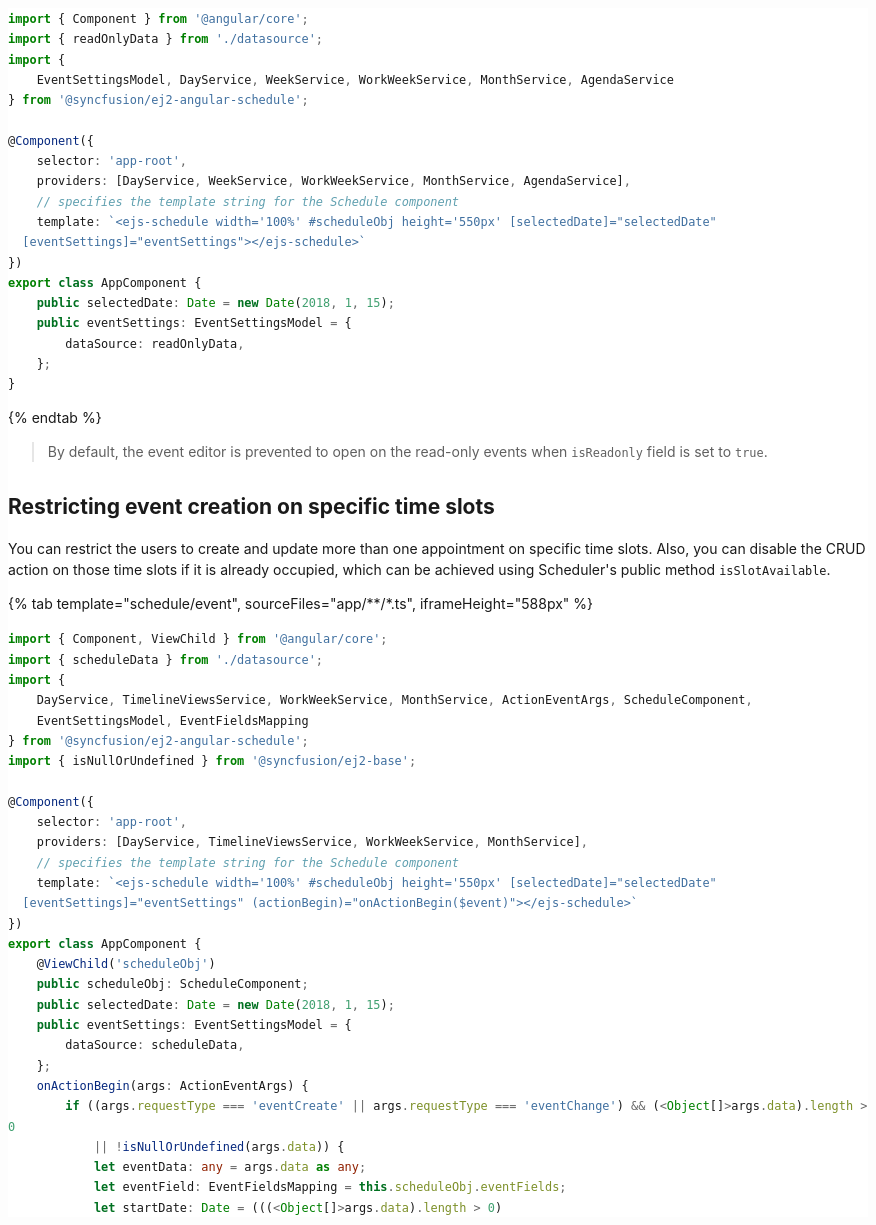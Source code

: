 ```typescript
import { Component } from '@angular/core';
import { readOnlyData } from './datasource';
import {
    EventSettingsModel, DayService, WeekService, WorkWeekService, MonthService, AgendaService
} from '@syncfusion/ej2-angular-schedule';

@Component({
    selector: 'app-root',
    providers: [DayService, WeekService, WorkWeekService, MonthService, AgendaService],
    // specifies the template string for the Schedule component
    template: `<ejs-schedule width='100%' #scheduleObj height='550px' [selectedDate]="selectedDate"
  [eventSettings]="eventSettings"></ejs-schedule>`
})
export class AppComponent {
    public selectedDate: Date = new Date(2018, 1, 15);
    public eventSettings: EventSettingsModel = {
        dataSource: readOnlyData,
    };
}
```

{% endtab %}

> By default, the event editor is prevented to open on the read-only events when `isReadonly` field is set to `true`.

## Restricting event creation on specific time slots

You can restrict the users to create and update more than one appointment on specific time slots. Also, you can disable the CRUD action on those time slots if it is already occupied, which can be achieved using Scheduler's public method `isSlotAvailable`.

{% tab template="schedule/event", sourceFiles="app/**/*.ts", iframeHeight="588px" %}

```typescript
import { Component, ViewChild } from '@angular/core';
import { scheduleData } from './datasource';
import {
    DayService, TimelineViewsService, WorkWeekService, MonthService, ActionEventArgs, ScheduleComponent,
    EventSettingsModel, EventFieldsMapping
} from '@syncfusion/ej2-angular-schedule';
import { isNullOrUndefined } from '@syncfusion/ej2-base';

@Component({
    selector: 'app-root',
    providers: [DayService, TimelineViewsService, WorkWeekService, MonthService],
    // specifies the template string for the Schedule component
    template: `<ejs-schedule width='100%' #scheduleObj height='550px' [selectedDate]="selectedDate"
  [eventSettings]="eventSettings" (actionBegin)="onActionBegin($event)"></ejs-schedule>`
})
export class AppComponent {
    @ViewChild('scheduleObj')
    public scheduleObj: ScheduleComponent;
    public selectedDate: Date = new Date(2018, 1, 15);
    public eventSettings: EventSettingsModel = {
        dataSource: scheduleData,
    };
    onActionBegin(args: ActionEventArgs) {
        if ((args.requestType === 'eventCreate' || args.requestType === 'eventChange') && (<Object[]>args.data).length > 0
            || !isNullOrUndefined(args.data)) {
            let eventData: any = args.data as any;
            let eventField: EventFieldsMapping = this.scheduleObj.eventFields;
            let startDate: Date = (((<Object[]>args.data).length > 0)
```